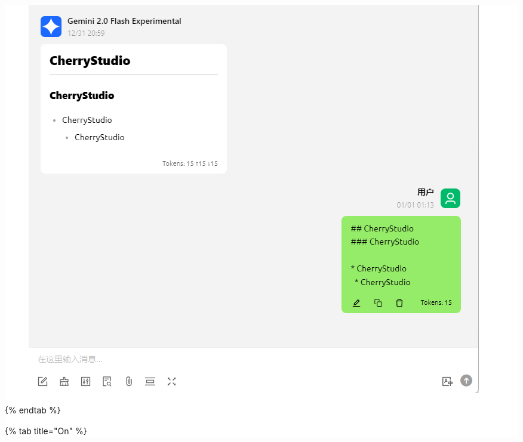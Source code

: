 <figure><img src="../.gitbook/assets/markdown-render-input-messages-off.png" alt=""><figcaption></figcaption></figure>
{% endtab %}

{% tab title="On" %}